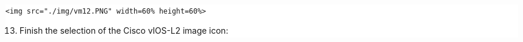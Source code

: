     <img src="./img/vm12.PNG" width=60% height=60%>

13. Finish the selection of the Cisco vIOS-L2 image icon:

